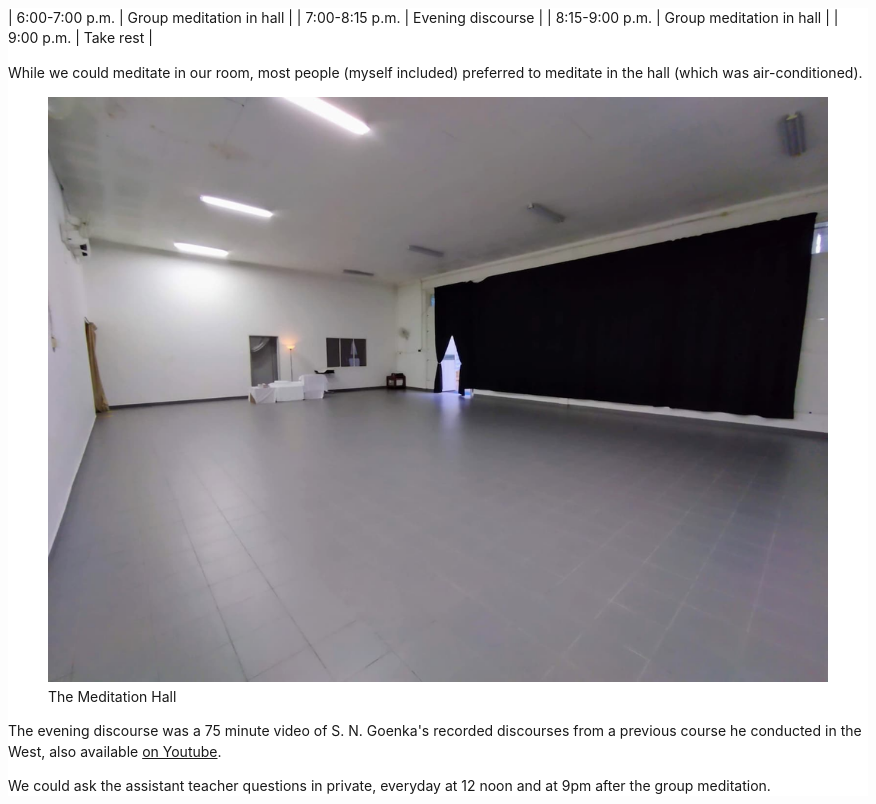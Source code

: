 | 6:00-7:00 p.m.   | Group meditation in hall   |
| 7:00-8:15 p.m.   | Evening discourse          |
| 8:15-9:00 p.m.   | Group meditation in hall   |
| 9:00 p.m.        | Take rest                  |

While we could meditate in our room, most people (myself included) preferred to meditate in the hall (which was air-conditioned).

<figure>
  <img src="/static/images/2022-08-05/meditation-hall.jpg" alt="Meditation Hall" loading="lazy"/>
  <figcaption>The Meditation Hall</figcaption>
</figure>

The evening discourse was a 75 minute video of S. N. Goenka's recorded discourses from a previous course he conducted in the West, also available [on Youtube][discourses].

We could ask the assistant teacher questions in private, everyday at 12 noon and at 9pm after the group meditation.


[dhamma.org]: https://www.dhamma.org/en-US/index
[saleng]: https://malaya.dhamma.org/malaya/locations/johor.shtml
[goenka]: https://en.wikipedia.org/wiki/S._N._Goenka
[waking-up]: https://www.wakingup.com/
[vipassana]: https://en.wikipedia.org/wiki/Vipassan%C4%81
[discourses]: https://www.youtube.com/playlist?list=PLPJVlVRVmhc4Z01fD57jbzycm9I6W054x
[anapana]: https://en.wikipedia.org/wiki/Anapanasati
[radiculopathy]: https://www.hopkinsmedicine.org/health/conditions-and-diseases/radiculopathy
[zen-meditation]: https://www.sotozen.com/eng/practice/zazen/advice/fukanzanzeng.html
[kalapas]: https://en.wikipedia.org/wiki/Kalapa_(atomism)
[sankharas]: https://en.wikipedia.org/wiki/Sa%E1%B9%85kh%C4%81ra
[zen-retreat]: https://www.rinzaiji.org/programs/
[ego-death]: https://en.wikipedia.org/wiki/Ego_death
[yiqin]: https://medium.com/@Holistic.Counselling/vipassana-i-did-nothing-but-meditate-for-10-days-so-you-can-too-part-1-3d75ede17231
[tedx-talk]: https://www.youtube.com/watch?v=ixu4Kd5R1DI
[sapiens]: https://www.goodreads.com/book/show/23692271-sapiens
[^buddhism]: Buddhism may be considered a religion, but I prefer to view it as a psychological school of thought.
[^zen-books]: I have read works by Alan Watts (The Way of Zen, The Book on the Taboo against Knowing Who You Are) and Shunryu Suzuki (Zen Mind, Beginner's Mind).